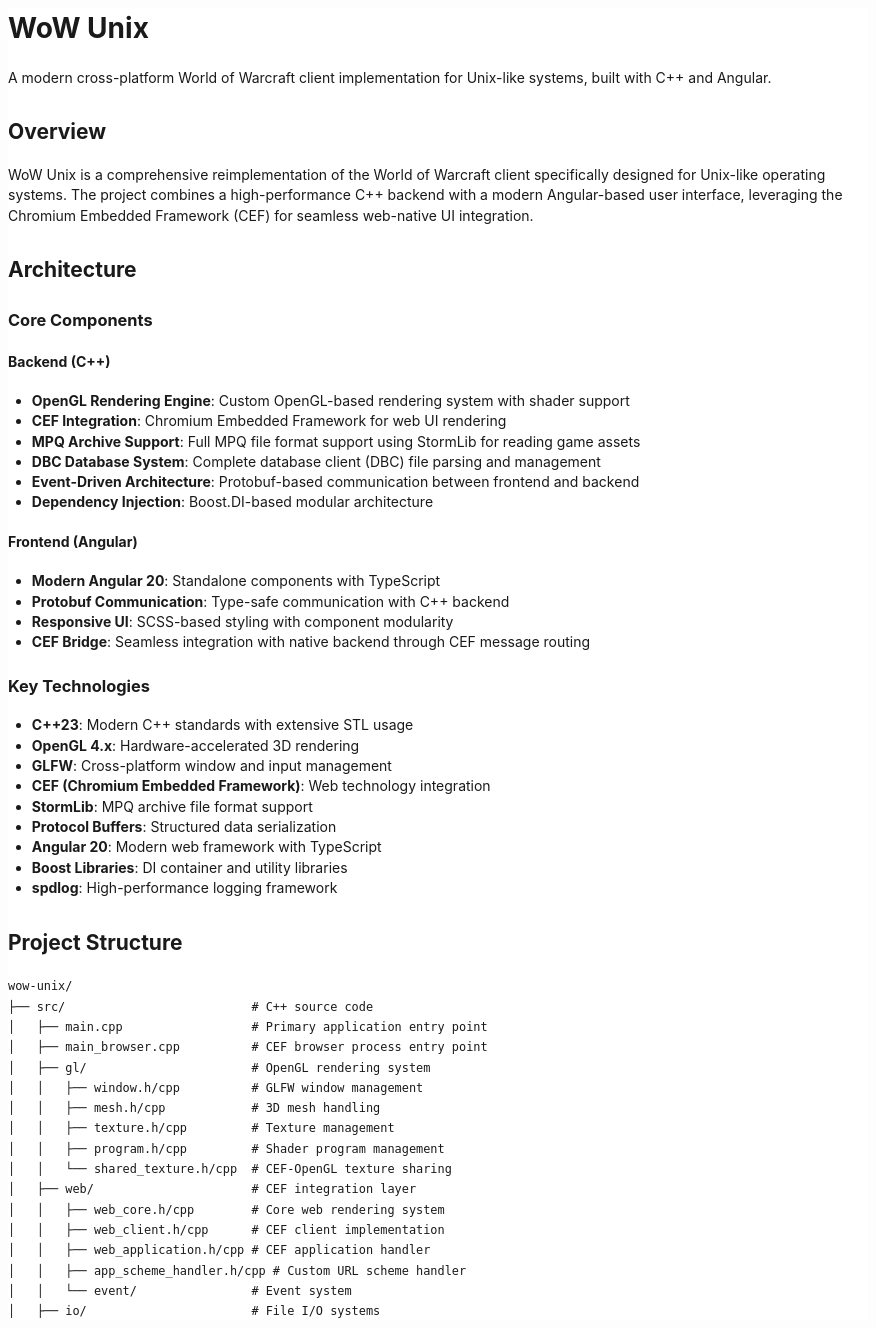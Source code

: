 # WoW Unix

A modern cross-platform World of Warcraft client implementation for Unix-like systems, built with C++ and Angular.

## Overview

WoW Unix is a comprehensive reimplementation of the World of Warcraft client specifically designed for Unix-like operating systems. The project combines a high-performance C++ backend with a modern Angular-based user interface, leveraging the Chromium Embedded Framework (CEF) for seamless web-native UI integration.

## Architecture

### Core Components

#### Backend (C++)
- **OpenGL Rendering Engine**: Custom OpenGL-based rendering system with shader support
- **CEF Integration**: Chromium Embedded Framework for web UI rendering
- **MPQ Archive Support**: Full MPQ file format support using StormLib for reading game assets
- **DBC Database System**: Complete database client (DBC) file parsing and management
- **Event-Driven Architecture**: Protobuf-based communication between frontend and backend
- **Dependency Injection**: Boost.DI-based modular architecture

#### Frontend (Angular)
- **Modern Angular 20**: Standalone components with TypeScript
- **Protobuf Communication**: Type-safe communication with C++ backend
- **Responsive UI**: SCSS-based styling with component modularity
- **CEF Bridge**: Seamless integration with native backend through CEF message routing

### Key Technologies

- **C++23**: Modern C++ standards with extensive STL usage
- **OpenGL 4.x**: Hardware-accelerated 3D rendering
- **GLFW**: Cross-platform window and input management
- **CEF (Chromium Embedded Framework)**: Web technology integration
- **StormLib**: MPQ archive file format support
- **Protocol Buffers**: Structured data serialization
- **Angular 20**: Modern web framework with TypeScript
- **Boost Libraries**: DI container and utility libraries
- **spdlog**: High-performance logging framework

## Project Structure

```
wow-unix/
├── src/                          # C++ source code
│   ├── main.cpp                  # Primary application entry point
│   ├── main_browser.cpp          # CEF browser process entry point
│   ├── gl/                       # OpenGL rendering system
│   │   ├── window.h/cpp          # GLFW window management
│   │   ├── mesh.h/cpp            # 3D mesh handling
│   │   ├── texture.h/cpp         # Texture management
│   │   ├── program.h/cpp         # Shader program management
│   │   └── shared_texture.h/cpp  # CEF-OpenGL texture sharing
│   ├── web/                      # CEF integration layer
│   │   ├── web_core.h/cpp        # Core web rendering system
│   │   ├── web_client.h/cpp      # CEF client implementation
│   │   ├── web_application.h/cpp # CEF application handler
│   │   ├── app_scheme_handler.h/cpp # Custom URL scheme handler
│   │   └── event/                # Event system
│   ├── io/                       # File I/O systems
```